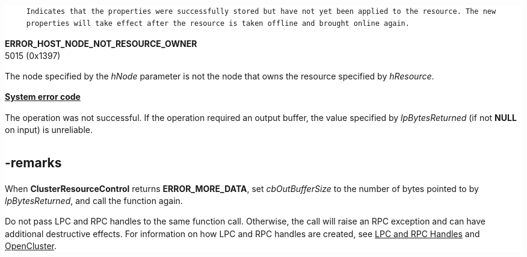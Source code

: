          Indicates that the properties were successfully stored but have not yet been applied to the resource. The new 
         properties will take effect after the resource is taken offline and brought online again.

</td>
</tr>
<tr>
<td width="40%">
<dl>
<dt><b>ERROR_HOST_NODE_NOT_RESOURCE_OWNER</b></dt>
<dt>5015 (0x1397)</dt>
</dl>
</td>
<td width="60%">
The node specified by the <i>hNode</i> parameter is not the node that owns the resource 
         specified by <i>hResource</i>.

</td>
</tr>
<tr>
<td width="40%">
<dl>
<dt><b><a href="https://msdn.microsoft.com/4a3a8feb-a05f-4614-8f04-1f507da7e5b7">System error code</a></b></dt>
</dl>
</td>
<td width="60%">
The operation was not successful. If the operation required an output buffer, the value specified by 
         <i>lpBytesReturned</i> (if not <b>NULL</b> on input) is 
         unreliable.

</td>
</tr>
</table>
 




## -remarks



When <b>ClusterResourceControl</b> returns 
     <b>ERROR_MORE_DATA</b>, set <i>cbOutBufferSize</i> to the number of bytes 
     pointed to by <i>lpBytesReturned</i>, and call the function again.

Do not pass LPC and RPC handles to the same function call. Otherwise, the call will raise an RPC exception and 
     can have additional destructive effects. For information on how LPC and RPC handles are created, see 
     <a href="https://msdn.microsoft.com/0fdb2024-9b04-4a38-baf9-3cdabba9bf8c">LPC and RPC Handles</a> and 
     <a href="https://msdn.microsoft.com/b2ee2575-cc1e-4696-8e95-9798fb556c58">OpenCluster</a>.
